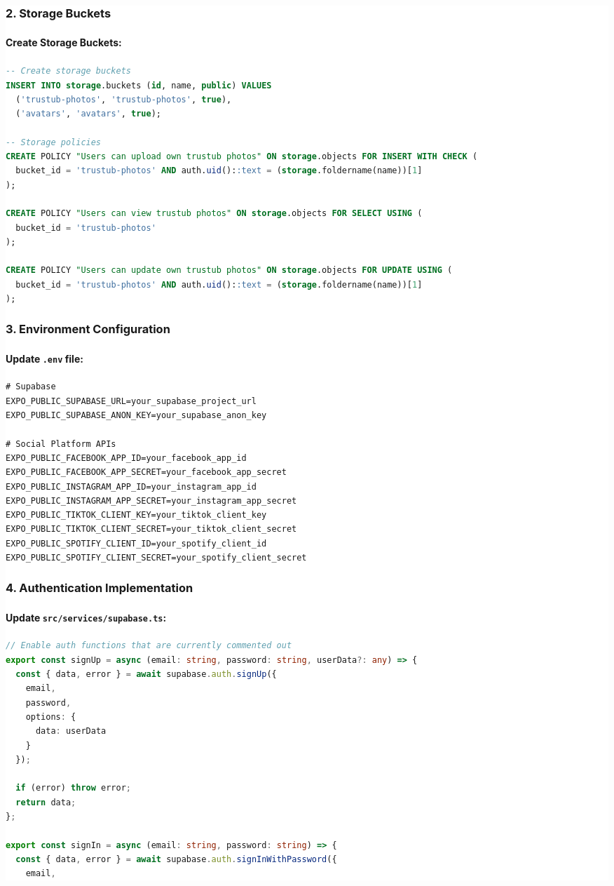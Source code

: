### 2. Storage Buckets

#### Create Storage Buckets:
```sql
-- Create storage buckets
INSERT INTO storage.buckets (id, name, public) VALUES 
  ('trustub-photos', 'trustub-photos', true),
  ('avatars', 'avatars', true);

-- Storage policies
CREATE POLICY "Users can upload own trustub photos" ON storage.objects FOR INSERT WITH CHECK (
  bucket_id = 'trustub-photos' AND auth.uid()::text = (storage.foldername(name))[1]
);

CREATE POLICY "Users can view trustub photos" ON storage.objects FOR SELECT USING (
  bucket_id = 'trustub-photos'
);

CREATE POLICY "Users can update own trustub photos" ON storage.objects FOR UPDATE USING (
  bucket_id = 'trustub-photos' AND auth.uid()::text = (storage.foldername(name))[1]
);
```

### 3. Environment Configuration

#### Update `.env` file:
```env
# Supabase
EXPO_PUBLIC_SUPABASE_URL=your_supabase_project_url
EXPO_PUBLIC_SUPABASE_ANON_KEY=your_supabase_anon_key

# Social Platform APIs
EXPO_PUBLIC_FACEBOOK_APP_ID=your_facebook_app_id
EXPO_PUBLIC_FACEBOOK_APP_SECRET=your_facebook_app_secret
EXPO_PUBLIC_INSTAGRAM_APP_ID=your_instagram_app_id  
EXPO_PUBLIC_INSTAGRAM_APP_SECRET=your_instagram_app_secret
EXPO_PUBLIC_TIKTOK_CLIENT_KEY=your_tiktok_client_key
EXPO_PUBLIC_TIKTOK_CLIENT_SECRET=your_tiktok_client_secret
EXPO_PUBLIC_SPOTIFY_CLIENT_ID=your_spotify_client_id
EXPO_PUBLIC_SPOTIFY_CLIENT_SECRET=your_spotify_client_secret
```

### 4. Authentication Implementation

#### Update `src/services/supabase.ts`:
```typescript
// Enable auth functions that are currently commented out
export const signUp = async (email: string, password: string, userData?: any) => {
  const { data, error } = await supabase.auth.signUp({
    email,
    password,
    options: {
      data: userData
    }
  });
  
  if (error) throw error;
  return data;
};

export const signIn = async (email: string, password: string) => {
  const { data, error } = await supabase.auth.signInWithPassword({
    email,
```